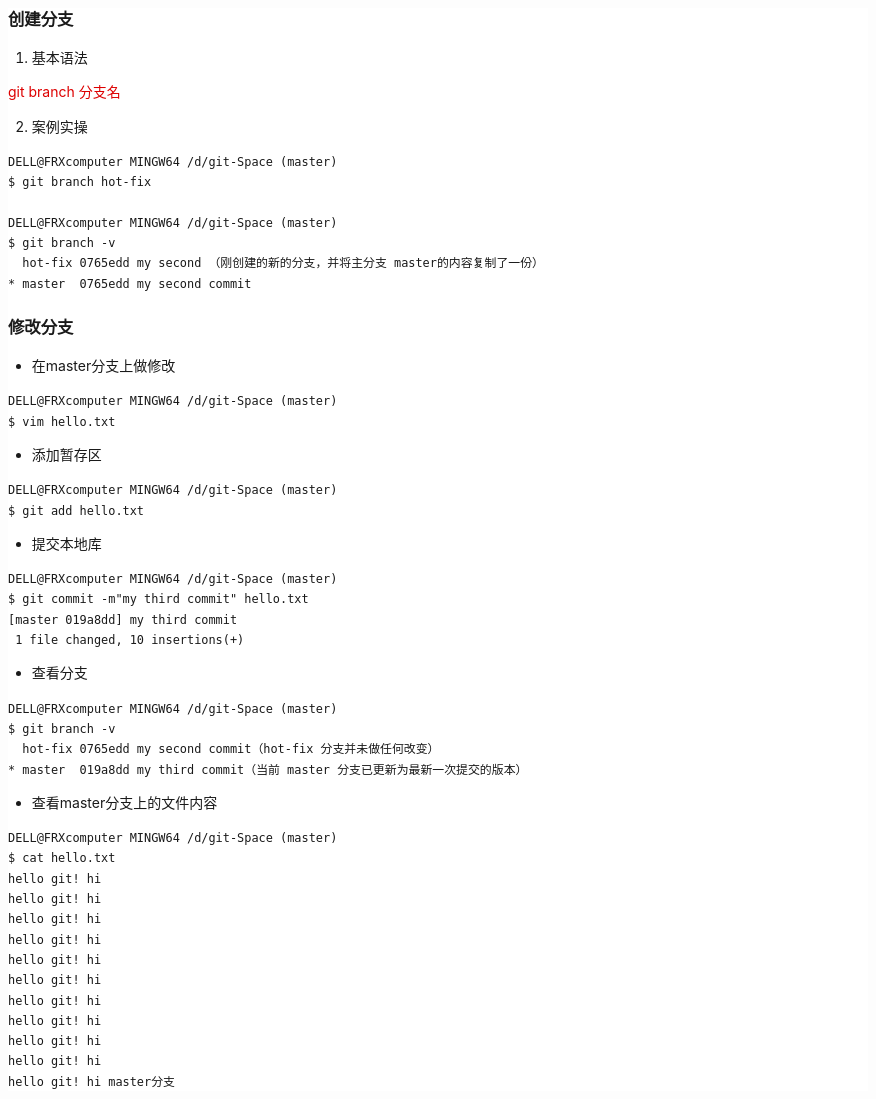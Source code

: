 ### 创建分支

1. 基本语法

<font color="##dd0000">git branch 分支名</font>

2. 案例实操

```shell
DELL@FRXcomputer MINGW64 /d/git-Space (master)
$ git branch hot-fix

DELL@FRXcomputer MINGW64 /d/git-Space (master)
$ git branch -v
  hot-fix 0765edd my second （刚创建的新的分支，并将主分支 master的内容复制了一份）
* master  0765edd my second commit
```

### 修改分支

+ 在master分支上做修改

```shell
DELL@FRXcomputer MINGW64 /d/git-Space (master)
$ vim hello.txt
```

+ 添加暂存区

```shell
DELL@FRXcomputer MINGW64 /d/git-Space (master)
$ git add hello.txt
```

+ 提交本地库

```shell
DELL@FRXcomputer MINGW64 /d/git-Space (master)
$ git commit -m"my third commit" hello.txt
[master 019a8dd] my third commit
 1 file changed, 10 insertions(+)
```

+ 查看分支

```shell
DELL@FRXcomputer MINGW64 /d/git-Space (master)
$ git branch -v
  hot-fix 0765edd my second commit（hot-fix 分支并未做任何改变）
* master  019a8dd my third commit（当前 master 分支已更新为最新一次提交的版本）
```

+ 查看master分支上的文件内容

```shell
DELL@FRXcomputer MINGW64 /d/git-Space (master)
$ cat hello.txt
hello git! hi
hello git! hi
hello git! hi
hello git! hi
hello git! hi
hello git! hi
hello git! hi
hello git! hi
hello git! hi
hello git! hi
hello git! hi master分支
```
